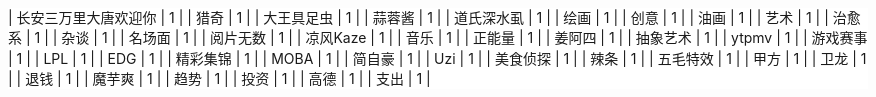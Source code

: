 | 长安三万里大唐欢迎你 | 1 |
| 猎奇 | 1 |
| 大王具足虫 | 1 |
| 蒜蓉酱 | 1 |
| 道氏深水虱 | 1 |
| 绘画 | 1 |
| 创意 | 1 |
| 油画 | 1 |
| 艺术 | 1 |
| 治愈系 | 1 |
| 杂谈 | 1 |
| 名场面 | 1 |
| 阅片无数 | 1 |
| 凉风Kaze | 1 |
| 音乐 | 1 |
| 正能量 | 1 |
| 姜阿四 | 1 |
| 抽象艺术 | 1 |
| ytpmv | 1 |
| 游戏赛事 | 1 |
| LPL | 1 |
| EDG | 1 |
| 精彩集锦 | 1 |
| MOBA | 1 |
| 简自豪 | 1 |
| Uzi | 1 |
| 美食侦探 | 1 |
| 辣条 | 1 |
| 五毛特效 | 1 |
| 甲方 | 1 |
| 卫龙 | 1 |
| 退钱 | 1 |
| 魔芋爽 | 1 |
| 趋势 | 1 |
| 投资 | 1 |
| 高德 | 1 |
| 支出 | 1 |